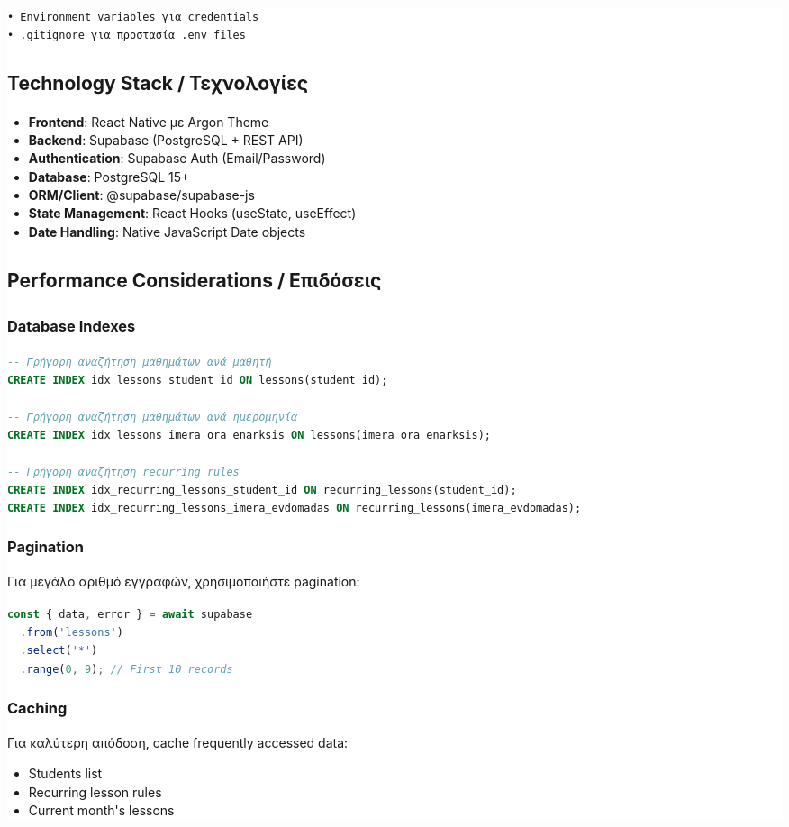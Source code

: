 ```
• Environment variables για credentials
• .gitignore για προστασία .env files
```

## Technology Stack / Τεχνολογίες

- **Frontend**: React Native με Argon Theme
- **Backend**: Supabase (PostgreSQL + REST API)
- **Authentication**: Supabase Auth (Email/Password)
- **Database**: PostgreSQL 15+
- **ORM/Client**: @supabase/supabase-js
- **State Management**: React Hooks (useState, useEffect)
- **Date Handling**: Native JavaScript Date objects

## Performance Considerations / Επιδόσεις

### Database Indexes
```sql
-- Γρήγορη αναζήτηση μαθημάτων ανά μαθητή
CREATE INDEX idx_lessons_student_id ON lessons(student_id);

-- Γρήγορη αναζήτηση μαθημάτων ανά ημερομηνία
CREATE INDEX idx_lessons_imera_ora_enarksis ON lessons(imera_ora_enarksis);

-- Γρήγορη αναζήτηση recurring rules
CREATE INDEX idx_recurring_lessons_student_id ON recurring_lessons(student_id);
CREATE INDEX idx_recurring_lessons_imera_evdomadas ON recurring_lessons(imera_evdomadas);
```

### Pagination
Για μεγάλο αριθμό εγγραφών, χρησιμοποιήστε pagination:
```javascript
const { data, error } = await supabase
  .from('lessons')
  .select('*')
  .range(0, 9); // First 10 records
```

### Caching
Για καλύτερη απόδοση, cache frequently accessed data:
- Students list
- Recurring lesson rules
- Current month's lessons
